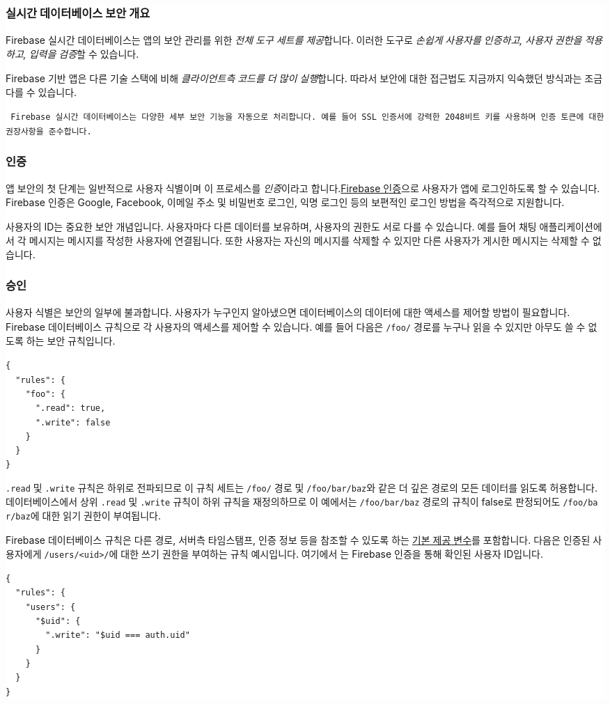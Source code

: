   

  ### 실시간 데이터베이스 보안 개요 

  Firebase 실시간 데이터베이스는 앱의 보안 관리를 위한 *전체 도구 세트를 제공*합니다. 이러한 도구로 *손쉽게 사용자를 인증하고, 사용자 권한을 적용하고, 입력을 검증*할 수 있습니다.

  Firebase 기반 앱은 다른 기술 스택에 비해 *클라이언트측 코드를 더 많이 실행*합니다. 따라서 보안에 대한 접근법도 지금까지 익숙했던 방식과는 조금 다를 수 있습니다.

  ` Firebase 실시간 데이터베이스는 다양한 세부 보안 기능을 자동으로 처리합니다. 예를 들어 SSL 인증서에 강력한 2048비트 키를 사용하며 인증 토큰에 대한 권장사항을 준수합니다.`

  

  ### 인증

  앱 보안의 첫 단계는 일반적으로 사용자 식별이며 이 프로세스를 *인증*이라고 합니다.[Firebase 인증](https://firebase.google.com/docs/auth/?hl=ko)으로 사용자가 앱에 로그인하도록 할 수 있습니다. Firebase 인증은 Google, Facebook, 이메일 주소 및 비밀번호 로그인, 익명 로그인 등의 보편적인 로그인 방법을 즉각적으로 지원합니다.

  사용자의 ID는 중요한 보안 개념입니다. 사용자마다 다른 데이터를 보유하며, 사용자의 권한도 서로 다를 수 있습니다. 예를 들어 채팅 애플리케이션에서 각 메시지는 메시지를 작성한 사용자에 연결됩니다. 또한 사용자는 자신의 메시지를 삭제할 수 있지만 다른 사용자가 게시한 메시지는 삭제할 수 없습니다.

  

  ### 승인

  사용자 식별은 보안의 일부에 불과합니다. 사용자가 누구인지 알아냈으면 데이터베이스의 데이터에 대한 액세스를 제어할 방법이 필요합니다. Firebase 데이터베이스 규칙으로 각 사용자의 액세스를 제어할 수 있습니다. 예를 들어 다음은 `/foo/` 경로를 누구나 읽을 수 있지만 아무도 쓸 수 없도록 하는 보안 규칙입니다.

  ```
  {
    "rules": {
      "foo": {
        ".read": true,
        ".write": false
      }
    }
  }
  ```

  `.read` 및 `.write` 규칙은 하위로 전파되므로 이 규칙 세트는 `/foo/` 경로 및 `/foo/bar/baz`와 같은 더 깊은 경로의 모든 데이터를 읽도록 허용합니다. 데이터베이스에서 상위 `.read` 및 `.write` 규칙이 하위 규칙을 재정의하므로 이 예에서는 `/foo/bar/baz` 경로의 규칙이 false로 판정되어도 `/foo/bar/baz`에 대한 읽기 권한이 부여됩니다.

  

  Firebase 데이터베이스 규칙은 다른 경로, 서버측 타임스탬프, 인증 정보 등을 참조할 수 있도록 하는 [기본 제공 변수](https://firebase.google.com/docs/database/security/securing-data?hl=ko#predefined_variables)를 포함합니다. 다음은 인증된 사용자에게 `/users/<uid>/`에 대한 쓰기 권한을 부여하는 규칙 예시입니다. 여기에서 <uid>는 Firebase 인증을 통해 확인된 사용자 ID입니다.

  ```
  {
    "rules": {
      "users": {
        "$uid": {
          ".write": "$uid === auth.uid"
        }
      }
    }
  }
  ```
